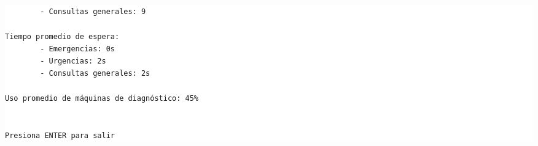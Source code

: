 ```bash
        - Consultas generales: 9

Tiempo promedio de espera:
        - Emergencias: 0s
        - Urgencias: 2s
        - Consultas generales: 2s

Uso promedio de máquinas de diagnóstico: 45%


Presiona ENTER para salir
```
